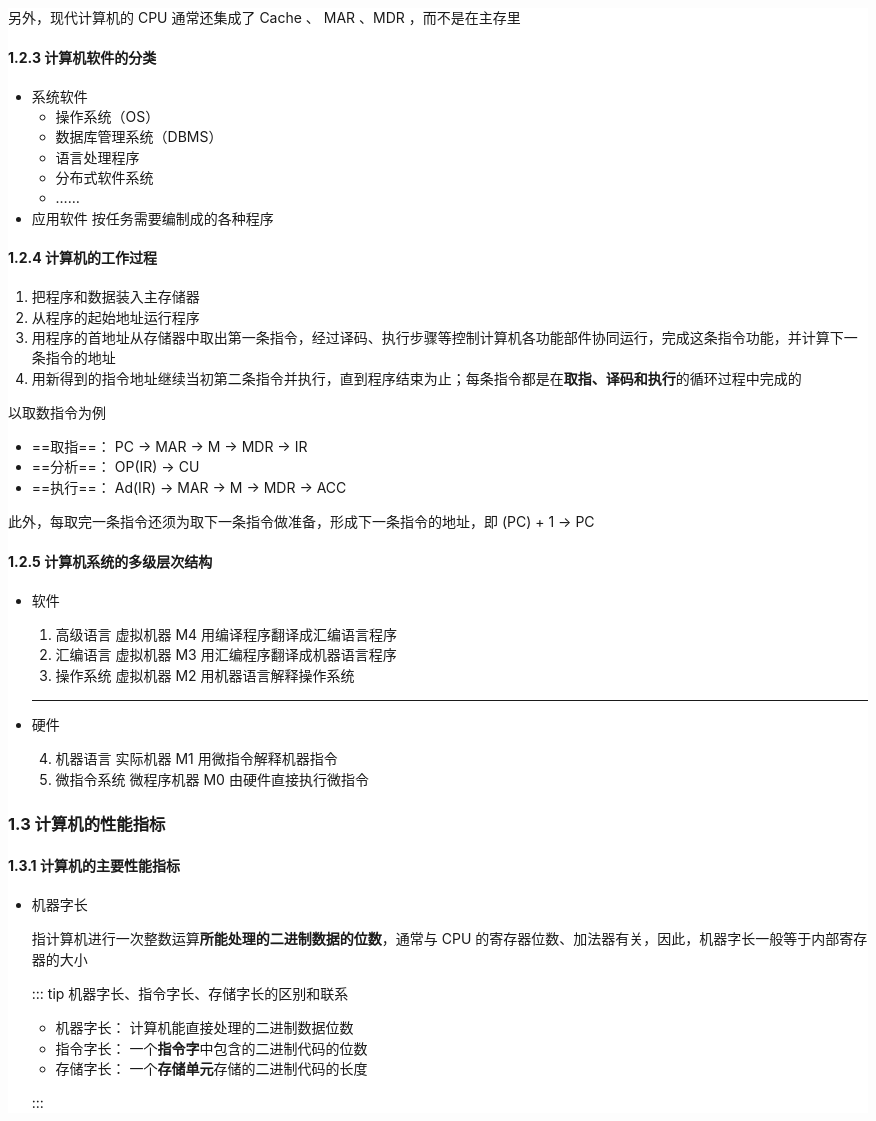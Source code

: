    另外，现代计算机的 CPU 通常还集成了 Cache 、 MAR 、MDR ，而不是在主存里

#### 1.2.3 计算机软件的分类

-  系统软件
   -  操作系统（OS）
   -  数据库管理系统（DBMS）
   -  语言处理程序
   -  分布式软件系统
   -  ……
-  应用软件 按任务需要编制成的各种程序

#### 1.2.4 计算机的工作过程

1. 把程序和数据装入主存储器
2. 从程序的起始地址运行程序
3. 用程序的首地址从存储器中取出第一条指令，经过译码、执行步骤等控制计算机各功能部件协同运行，完成这条指令功能，并计算下一条指令的地址
4. 用新得到的指令地址继续当初第二条指令并执行，直到程序结束为止；每条指令都是在**取指、译码和执行**的循环过程中完成的

以取数指令为例

-  ==取指==： PC $\to$ MAR $\to$ M $\to$ MDR $\to$ IR
-  ==分析==： OP(IR) $\to$ CU
-  ==执行==： Ad(IR) $\to$ MAR $\to$ M $\to$ MDR $\to$ ACC

此外，每取完一条指令还须为取下一条指令做准备，形成下一条指令的地址，即 (PC) + 1 $\to$ PC

#### 1.2.5 计算机系统的多级层次结构

-  软件

   1. 高级语言 虚拟机器 M4 用编译程序翻译成汇编语言程序
   2. 汇编语言 虚拟机器 M3 用汇编程序翻译成机器语言程序
   3. 操作系统 虚拟机器 M2 用机器语言解释操作系统

   ***

-  硬件

   4. 机器语言 实际机器 M1 用微指令解释机器指令
   5. 微指令系统 微程序机器 M0 由硬件直接执行微指令

### 1.3 计算机的性能指标

#### 1.3.1 计算机的主要性能指标

-  机器字长

   指计算机进行一次整数运算**所能处理的二进制数据的位数**，通常与 CPU 的寄存器位数、加法器有关，因此，机器字长一般等于内部寄存器的大小

   ::: tip 机器字长、指令字长、存储字长的区别和联系

   -  机器字长： 计算机能直接处理的二进制数据位数
   -  指令字长： 一个**指令字**中包含的二进制代码的位数
   -  存储字长： 一个**存储单元**存储的二进制代码的长度

   :::
